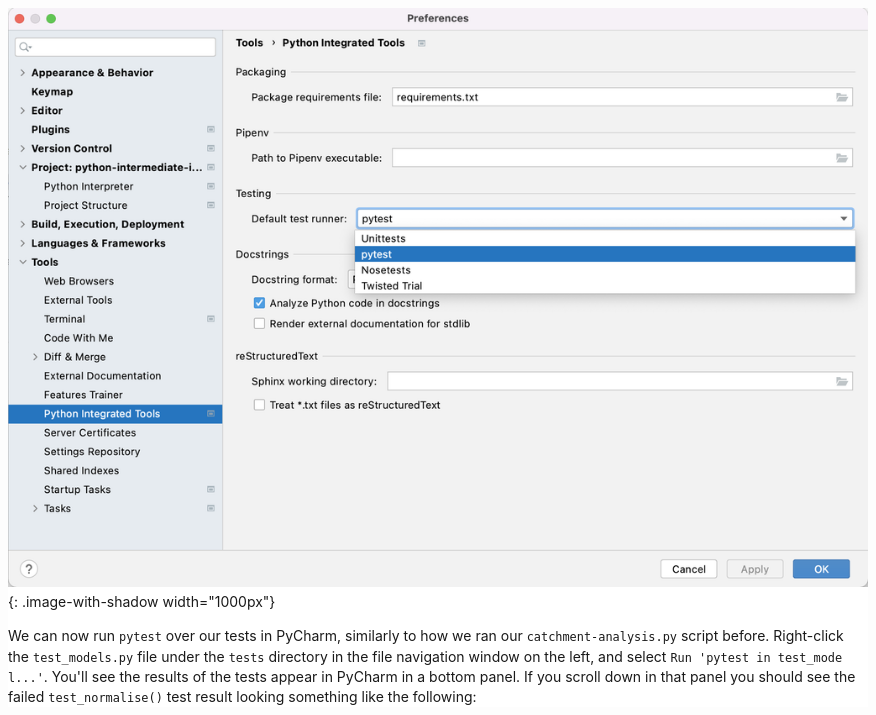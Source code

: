 ![Setting up test framework in PyCharm](../fig/pycharm-test-framework.png){: .image-with-shadow width="1000px"}

We can now run `pytest` over our tests in PyCharm, similarly to how we ran our `catchment-analysis.py` script before. Right-click the `test_models.py` file under the `tests` directory in the file navigation window on the left, and select `Run 'pytest in test_model...'`. You'll see the results of the tests appear in PyCharm in a bottom panel. If you scroll down in that panel you should see the failed `test_normalise()` test result looking something like the following:
